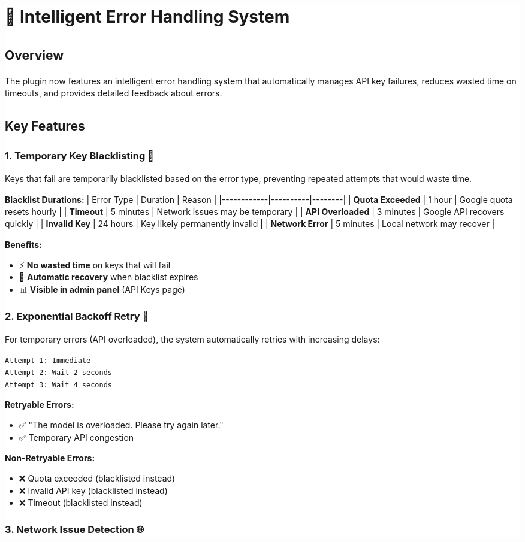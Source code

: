 # 🧠 Intelligent Error Handling System

## Overview

The plugin now features an intelligent error handling system that automatically manages API key failures, reduces wasted time on timeouts, and provides detailed feedback about errors.

## Key Features

### 1. **Temporary Key Blacklisting** 🚫

Keys that fail are temporarily blacklisted based on the error type, preventing repeated attempts that would waste time.

**Blacklist Durations:**
| Error Type | Duration | Reason |
|------------|----------|--------|
| **Quota Exceeded** | 1 hour | Google quota resets hourly |
| **Timeout** | 5 minutes | Network issues may be temporary |
| **API Overloaded** | 3 minutes | Google API recovers quickly |
| **Invalid Key** | 24 hours | Key likely permanently invalid |
| **Network Error** | 5 minutes | Local network may recover |

**Benefits:**
- ⚡ **No wasted time** on keys that will fail
- 🔄 **Automatic recovery** when blacklist expires
- 📊 **Visible in admin panel** (API Keys page)

### 2. **Exponential Backoff Retry** 🔄

For temporary errors (API overloaded), the system automatically retries with increasing delays:

```
Attempt 1: Immediate
Attempt 2: Wait 2 seconds
Attempt 3: Wait 4 seconds
```

**Retryable Errors:**
- ✅ "The model is overloaded. Please try again later."
- ✅ Temporary API congestion

**Non-Retryable Errors:**
- ❌ Quota exceeded (blacklisted instead)
- ❌ Invalid API key (blacklisted instead)
- ❌ Timeout (blacklisted instead)

### 3. **Network Issue Detection** 🌐
